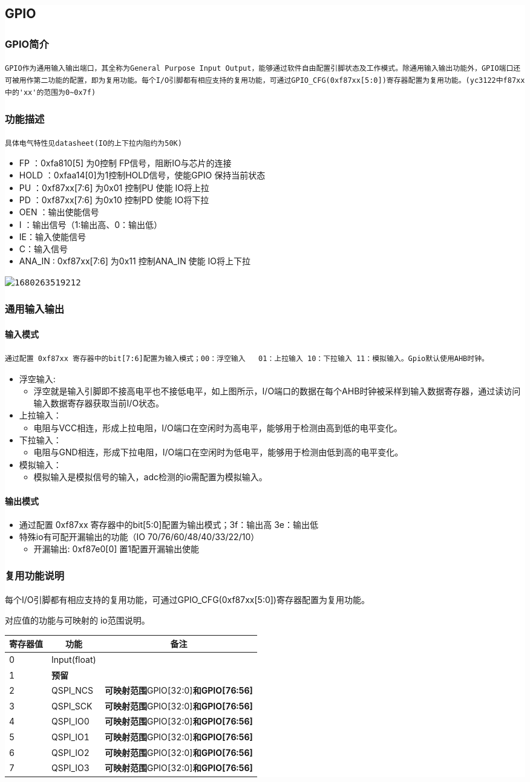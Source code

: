 ## GPIO

### GPIO简介

    GPIO作为通用输入输出端口，其全称为General Purpose Input Output，能够通过软件自由配置引脚状态及工作模式。除通用输入输出功能外，GPIO端口还可被用作第二功能的配置，即为复用功能。每个I/O引脚都有相应支持的复用功能，可通过GPIO_CFG(0xf87xx[5:0])寄存器配置为复用功能。(yc3122中f87xx中的'xx'的范围为0~0x7f)

### 功能描述

    具体电气特性见datasheet(IO的上下拉内阻约为50K)

* FP ：0xfa810[5] 为0控制 FP信号，阻断IO与芯片的连接
* HOLD ：0xfaa14[0]为1控制HOLD信号，使能GPIO 保持当前状态
* PU ：0xf87xx[7:6] 为0x01 控制PU 使能 IO将上拉
* PD ：0xf87xx[7:6] 为0x10 控制PD 使能 IO将下拉
* OEN ：输出使能信号
* I ：输出信号（1:输出高、0：输出低）
* IE：输入使能信号
* C：输入信号
* ANA_IN : 0xf87xx[7:6] 为0x11 控制ANA_IN 使能 IO将上下拉

<pre class="vditor-reset" placeholder="" contenteditable="true" spellcheck="false"><p data-block="0"><img src="https://file+.vscode-resource.vscode-cdn.net/d%3A/work/module/docsify/YC3122/md/image/GPIO/1680263519212.png" alt="1680263519212"/></p></pre>

### 通用输入输出

#### 输入模式

    通过配置 0xf87xx 寄存器中的bit[7:6]配置为输入模式；00：浮空输入	01：上拉输入	10：下拉输入	11：模拟输入。Gpio默认使用AHB时钟。

* 浮空输入:
  * 浮空就是输入引脚即不接高电平也不接低电平，如上图所示，I/O端口的数据在每个AHB时钟被采样到输入数据寄存器，通过读访问输入数据寄存器获取当前I/O状态。
* 上拉输入：
  * 电阻与VCC相连，形成上拉电阻，I/O端口在空闲时为高电平，能够用于检测由高到低的电平变化。
* 下拉输入：
  * 电阻与GND相连，形成下拉电阻，I/O端口在空闲时为低电平，能够用于检测由低到高的电平变化。
* 模拟输入：
  * 模拟输入是模拟信号的输入，adc检测的io需配置为模拟输入。

#### 输出模式

* 通过配置 0xf87xx 寄存器中的bit[5:0]配置为输出模式；3f：输出高	3e：输出低
* 特殊io有可配开漏输出的功能（IO 70/76/60/48/40/33/22/10）
  * 开漏输出: 0xf87e0[0] 置1配置开漏输出使能

### 复用功能说明

每个I/O引脚都有相应支持的复用功能，可通过GPIO_CFG(0xf87xx[5:0])寄存器配置为复用功能。

对应值的功能与可映射的 io范围说明。

| **寄存器值** | **功能**           | **备注**                                                                                                    |
| ------------ | ------------------ | ----------------------------------------------------------------------------------------------------------- |
| 0            | Input(float)       |                                                                                                             |
| 1            | **预留**           |                                                                                                             |
| 2            | QSPI_NCS           | **可映射范围**GPIO[32:0]**和GPIO[76:56]**                                                                   |
| 3            | QSPI_SCK           | **可映射范围**GPIO[32:0]**和GPIO[76:56]**                                                                   |
| 4            | QSPI_IO0           | **可映射范围**GPIO[32:0]**和GPIO[76:56]**                                                                   |
| 5            | QSPI_IO1           | **可映射范围**GPIO[32:0]**和GPIO[76:56]**                                                                   |
| 6            | QSPI_IO2           | **可映射范围**GPIO[32:0]**和GPIO[76:56]**                                                                   |
| 7            | QSPI_IO3           | **可映射范围**GPIO[32:0]**和GPIO[76:56]**                                                                   |